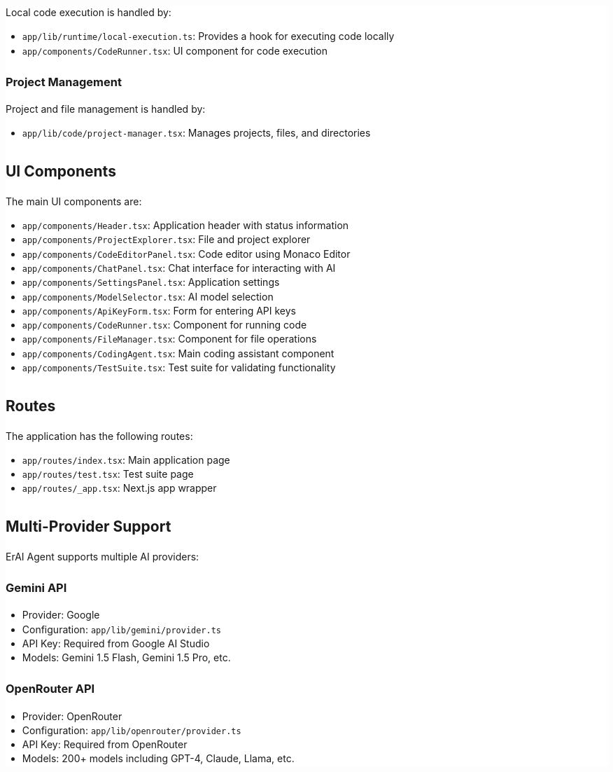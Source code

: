Local code execution is handled by:

- `app/lib/runtime/local-execution.ts`: Provides a hook for executing code locally
- `app/components/CodeRunner.tsx`: UI component for code execution

### Project Management

Project and file management is handled by:

- `app/lib/code/project-manager.tsx`: Manages projects, files, and directories

## UI Components

The main UI components are:

- `app/components/Header.tsx`: Application header with status information
- `app/components/ProjectExplorer.tsx`: File and project explorer
- `app/components/CodeEditorPanel.tsx`: Code editor using Monaco Editor
- `app/components/ChatPanel.tsx`: Chat interface for interacting with AI
- `app/components/SettingsPanel.tsx`: Application settings
- `app/components/ModelSelector.tsx`: AI model selection
- `app/components/ApiKeyForm.tsx`: Form for entering API keys
- `app/components/CodeRunner.tsx`: Component for running code
- `app/components/FileManager.tsx`: Component for file operations
- `app/components/CodingAgent.tsx`: Main coding assistant component
- `app/components/TestSuite.tsx`: Test suite for validating functionality

## Routes

The application has the following routes:

- `app/routes/index.tsx`: Main application page
- `app/routes/test.tsx`: Test suite page
- `app/routes/_app.tsx`: Next.js app wrapper

## Multi-Provider Support

ErAI Agent supports multiple AI providers:

### Gemini API

- Provider: Google
- Configuration: `app/lib/gemini/provider.ts`
- API Key: Required from Google AI Studio
- Models: Gemini 1.5 Flash, Gemini 1.5 Pro, etc.

### OpenRouter API

- Provider: OpenRouter
- Configuration: `app/lib/openrouter/provider.ts`
- API Key: Required from OpenRouter
- Models: 200+ models including GPT-4, Claude, Llama, etc.
